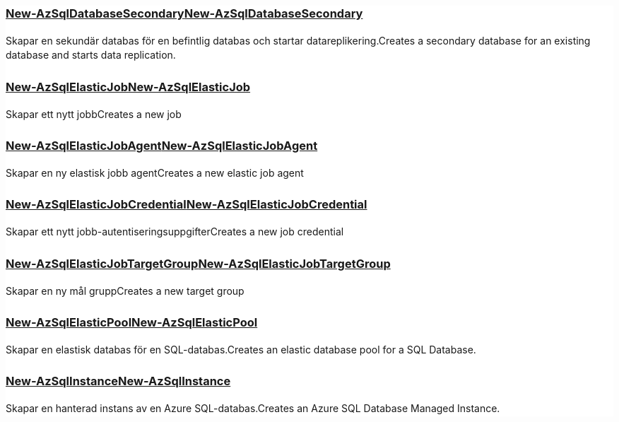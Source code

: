 ### [<span data-ttu-id="d6d55-375">New-AzSqlDatabaseSecondary</span><span class="sxs-lookup"><span data-stu-id="d6d55-375">New-AzSqlDatabaseSecondary</span></span>](New-AzSqlDatabaseSecondary.md)
<span data-ttu-id="d6d55-376">Skapar en sekundär databas för en befintlig databas och startar datareplikering.</span><span class="sxs-lookup"><span data-stu-id="d6d55-376">Creates a secondary database for an existing database and starts data replication.</span></span>

### [<span data-ttu-id="d6d55-377">New-AzSqlElasticJob</span><span class="sxs-lookup"><span data-stu-id="d6d55-377">New-AzSqlElasticJob</span></span>](New-AzSqlElasticJob.md)
<span data-ttu-id="d6d55-378">Skapar ett nytt jobb</span><span class="sxs-lookup"><span data-stu-id="d6d55-378">Creates a new job</span></span>

### [<span data-ttu-id="d6d55-379">New-AzSqlElasticJobAgent</span><span class="sxs-lookup"><span data-stu-id="d6d55-379">New-AzSqlElasticJobAgent</span></span>](New-AzSqlElasticJobAgent.md)
<span data-ttu-id="d6d55-380">Skapar en ny elastisk jobb agent</span><span class="sxs-lookup"><span data-stu-id="d6d55-380">Creates a new elastic job agent</span></span>

### [<span data-ttu-id="d6d55-381">New-AzSqlElasticJobCredential</span><span class="sxs-lookup"><span data-stu-id="d6d55-381">New-AzSqlElasticJobCredential</span></span>](New-AzSqlElasticJobCredential.md)
<span data-ttu-id="d6d55-382">Skapar ett nytt jobb-autentiseringsuppgifter</span><span class="sxs-lookup"><span data-stu-id="d6d55-382">Creates a new job credential</span></span>

### [<span data-ttu-id="d6d55-383">New-AzSqlElasticJobTargetGroup</span><span class="sxs-lookup"><span data-stu-id="d6d55-383">New-AzSqlElasticJobTargetGroup</span></span>](New-AzSqlElasticJobTargetGroup.md)
<span data-ttu-id="d6d55-384">Skapar en ny mål grupp</span><span class="sxs-lookup"><span data-stu-id="d6d55-384">Creates a new target group</span></span>

### [<span data-ttu-id="d6d55-385">New-AzSqlElasticPool</span><span class="sxs-lookup"><span data-stu-id="d6d55-385">New-AzSqlElasticPool</span></span>](New-AzSqlElasticPool.md)
<span data-ttu-id="d6d55-386">Skapar en elastisk databas för en SQL-databas.</span><span class="sxs-lookup"><span data-stu-id="d6d55-386">Creates an elastic database pool for a SQL Database.</span></span>

### [<span data-ttu-id="d6d55-387">New-AzSqlInstance</span><span class="sxs-lookup"><span data-stu-id="d6d55-387">New-AzSqlInstance</span></span>](New-AzSqlInstance.md)
<span data-ttu-id="d6d55-388">Skapar en hanterad instans av en Azure SQL-databas.</span><span class="sxs-lookup"><span data-stu-id="d6d55-388">Creates an Azure SQL Database Managed Instance.</span></span>
